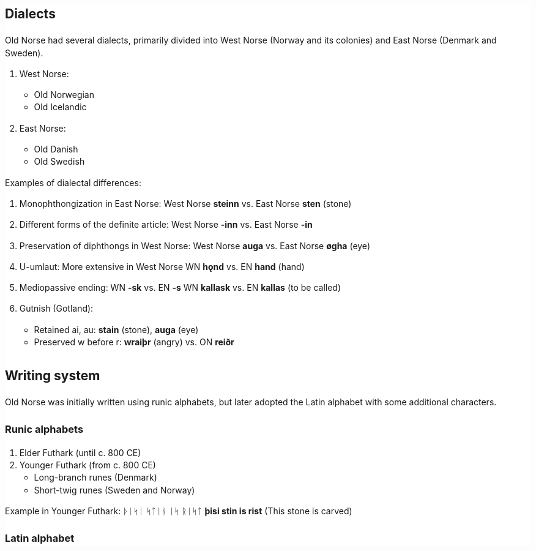 ## Dialects

Old Norse had several dialects, primarily divided into West Norse (Norway and its colonies) and East Norse (Denmark and Sweden).

1. West Norse:
   - Old Norwegian
   - Old Icelandic

2. East Norse:
   - Old Danish
   - Old Swedish

Examples of dialectal differences:

1. Monophthongization in East Norse:
   West Norse **steinn** vs. East Norse **sten** (stone)

2. Different forms of the definite article:
   West Norse **-inn** vs. East Norse **-in**

3. Preservation of diphthongs in West Norse:
   West Norse **auga** vs. East Norse **øgha** (eye)

4. U-umlaut:
   More extensive in West Norse
   WN **hǫnd** vs. EN **hand** (hand)

5. Mediopassive ending:
   WN **-sk** vs. EN **-s**
   WN **kallask** vs. EN **kallas** (to be called)

6. Gutnish (Gotland):
   - Retained ai, au: **stain** (stone), **auga** (eye)
   - Preserved w before r: **wraiþr** (angry) vs. ON **reiðr**

## Writing system

Old Norse was initially written using runic alphabets, but later adopted the Latin alphabet with some additional characters.

### Runic alphabets

1. Elder Futhark (until c. 800 CE)
2. Younger Futhark (from c. 800 CE)
   - Long-branch runes (Denmark)
   - Short-twig runes (Sweden and Norway)

Example in Younger Futhark:
ᚦᛁᛋᛁ ᛋᛏᛁᚾ ᛁᛋ ᚱᛁᛋᛏ
**þisi stin is rist**
(This stone is carved)

### Latin alphabet
